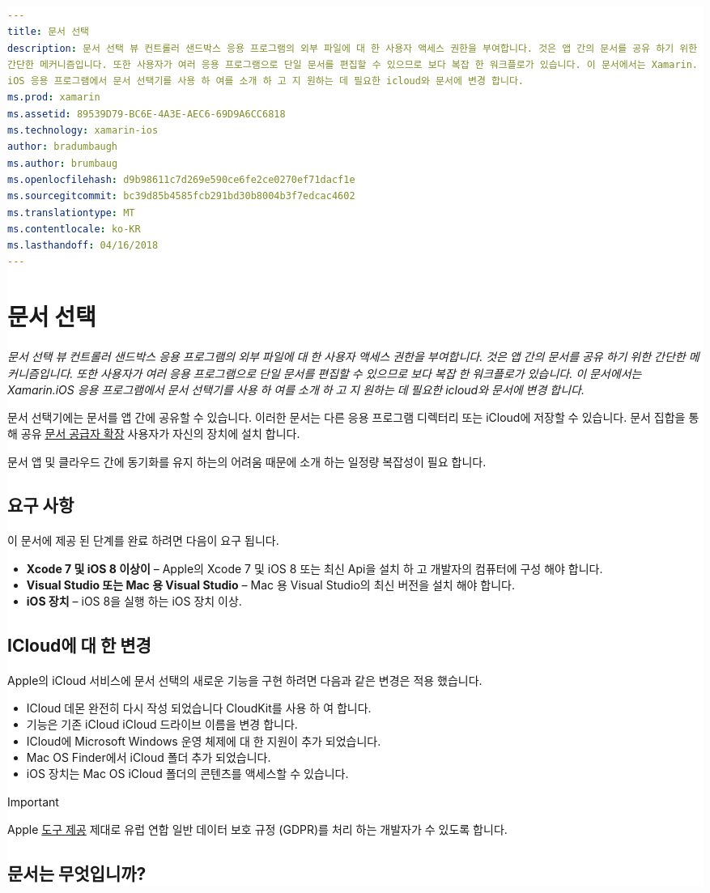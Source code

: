 ```yaml
---
title: 문서 선택
description: 문서 선택 뷰 컨트롤러 샌드박스 응용 프로그램의 외부 파일에 대 한 사용자 액세스 권한을 부여합니다. 것은 앱 간의 문서를 공유 하기 위한 간단한 메커니즘입니다. 또한 사용자가 여러 응용 프로그램으로 단일 문서를 편집할 수 있으므로 보다 복잡 한 워크플로가 있습니다. 이 문서에서는 Xamarin.iOS 응용 프로그램에서 문서 선택기를 사용 하 여를 소개 하 고 지 원하는 데 필요한 icloud와 문서에 변경 합니다.
ms.prod: xamarin
ms.assetid: 89539D79-BC6E-4A3E-AEC6-69D9A6CC6818
ms.technology: xamarin-ios
author: bradumbaugh
ms.author: brumbaug
ms.openlocfilehash: d9b98611c7d269e590ce6fe2ce0270ef71dacf1e
ms.sourcegitcommit: bc39d85b4585fcb291bd30b8004b3f7edcac4602
ms.translationtype: MT
ms.contentlocale: ko-KR
ms.lasthandoff: 04/16/2018
---
```

# <a name="document-picker"></a>문서 선택

_문서 선택 뷰 컨트롤러 샌드박스 응용 프로그램의 외부 파일에 대 한 사용자 액세스 권한을 부여합니다. 것은 앱 간의 문서를 공유 하기 위한 간단한 메커니즘입니다. 또한 사용자가 여러 응용 프로그램으로 단일 문서를 편집할 수 있으므로 보다 복잡 한 워크플로가 있습니다. 이 문서에서는 Xamarin.iOS 응용 프로그램에서 문서 선택기를 사용 하 여를 소개 하 고 지 원하는 데 필요한 icloud와 문서에 변경 합니다._

문서 선택기에는 문서를 앱 간에 공유할 수 있습니다. 이러한 문서는 다른 응용 프로그램 디렉터리 또는 iCloud에 저장할 수 있습니다. 문서 집합을 통해 공유 [문서 공급자 확장](~/ios/platform/extensions.md) 사용자가 자신의 장치에 설치 합니다. 

문서 앱 및 클라우드 간에 동기화를 유지 하는의 어려움 때문에 소개 하는 일정량 복잡성이 필요 합니다.

## <a name="requirements"></a>요구 사항

이 문서에 제공 된 단계를 완료 하려면 다음이 요구 됩니다.

-  **Xcode 7 및 iOS 8 이상이** – Apple의 Xcode 7 및 iOS 8 또는 최신 Api을 설치 하 고 개발자의 컴퓨터에 구성 해야 합니다.
-  **Visual Studio 또는 Mac 용 Visual Studio** – Mac 용 Visual Studio의 최신 버전을 설치 해야 합니다.
-  **iOS 장치** – iOS 8을 실행 하는 iOS 장치 이상.

## <a name="changes-to-icloud"></a>ICloud에 대 한 변경

Apple의 iCloud 서비스에 문서 선택의 새로운 기능을 구현 하려면 다음과 같은 변경은 적용 했습니다.

-  ICloud 데몬 완전히 다시 작성 되었습니다 CloudKit를 사용 하 여 합니다.
-  기능은 기존 iCloud iCloud 드라이브 이름을 변경 합니다.
-  ICloud에 Microsoft Windows 운영 체제에 대 한 지원이 추가 되었습니다.
-  Mac OS Finder에서 iCloud 폴더 추가 되었습니다.
-  iOS 장치는 Mac OS iCloud 폴더의 콘텐츠를 액세스할 수 있습니다.

> [!IMPORTANT]
> Apple [도구 제공](https://developer.apple.com/support/allowing-users-to-manage-data/) 제대로 유럽 연합 일반 데이터 보호 규정 (GDPR)를 처리 하는 개발자가 수 있도록 합니다.

## <a name="what-is-a-document"></a>문서는 무엇입니까?
